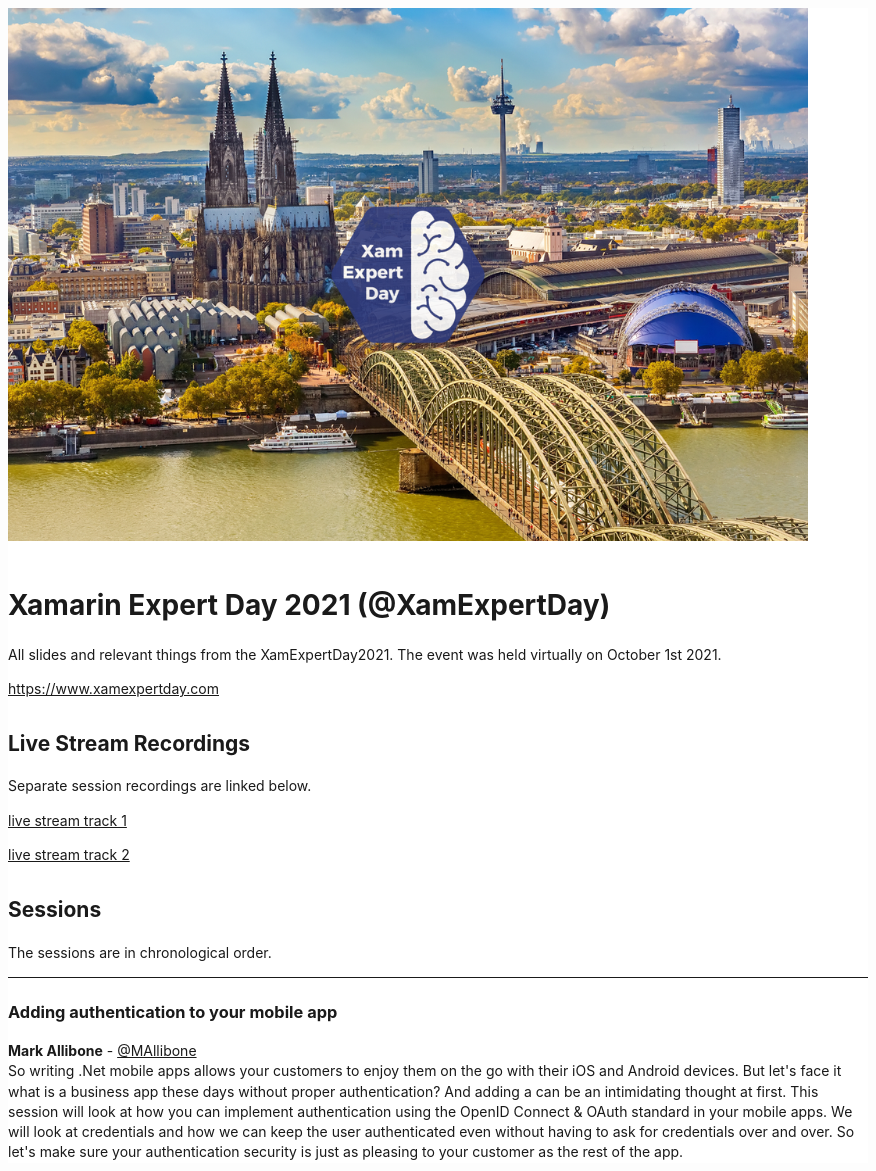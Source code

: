 <img src="_Images_/XamExpertDay2021.png" width="800" />

# Xamarin Expert Day 2021 (@XamExpertDay)

All slides and relevant things from the XamExpertDay2021. The event was held virtually on October 1st  2021.

https://www.xamexpertday.com


## Live Stream Recordings
Separate session recordings are linked below.

[live stream track 1](https://www.youtube.com/watch?v=zWiZlafN5EI)

[live stream track 2](https://www.youtube.com/watch?v=-azSS_aFtsM)

## Sessions
The sessions are in chronological order.
   
---   
   
### Adding authentication to your mobile app
**Mark Allibone** - [@MAllibone](https://twitter.com/MAllibone)  
So writing .Net mobile apps allows your customers to enjoy them on the go with their iOS and Android devices. But let's face it what is a business app these days without proper authentication? And adding a can be an intimidating thought at first. This session will look at how you can implement authentication using the OpenID Connect & OAuth standard in your mobile apps. We will look at credentials and how we can keep the user authenticated even without having to ask for credentials over and over. So let's make sure your authentication security is just as pleasing to your customer as the rest of the app.  
